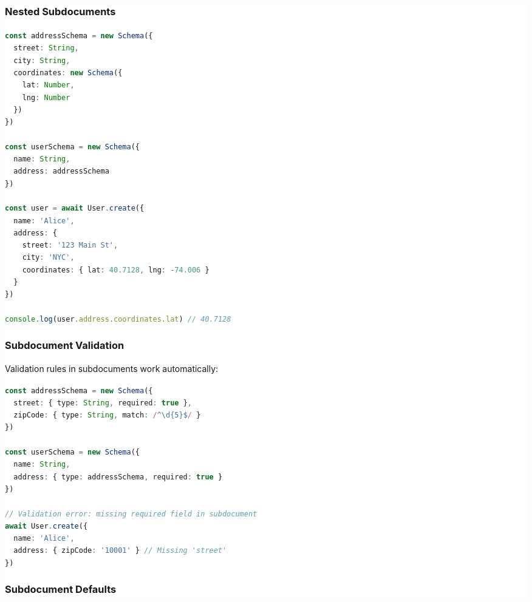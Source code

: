### Nested Subdocuments

```typescript
const addressSchema = new Schema({
  street: String,
  city: String,
  coordinates: new Schema({
    lat: Number,
    lng: Number
  })
})

const userSchema = new Schema({
  name: String,
  address: addressSchema
})

const user = await User.create({
  name: 'Alice',
  address: {
    street: '123 Main St',
    city: 'NYC',
    coordinates: { lat: 40.7128, lng: -74.006 }
  }
})

console.log(user.address.coordinates.lat) // 40.7128
```

### Subdocument Validation

Validation rules in subdocuments work automatically:

```typescript
const addressSchema = new Schema({
  street: { type: String, required: true },
  zipCode: { type: String, match: /^\d{5}$/ }
})

const userSchema = new Schema({
  name: String,
  address: { type: addressSchema, required: true }
})

// Validation error: missing required field in subdocument
await User.create({
  name: 'Alice',
  address: { zipCode: '10001' } // Missing 'street'
})
```

### Subdocument Defaults
